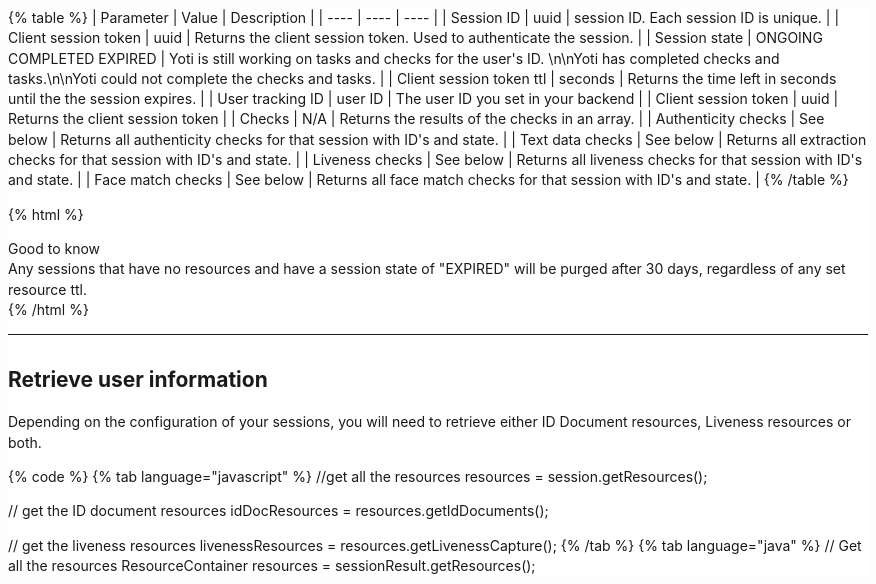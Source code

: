 {% table %}
| Parameter | Value | Description | 
| ---- | ---- | ---- | 
| Session ID | uuid | session ID. Each session ID is unique. | 
| Client session token | uuid | Returns the client session token. Used to authenticate the session. | 
| Session state | ONGOING COMPLETED EXPIRED | Yoti is still working on tasks and checks for the user's ID. \n\nYoti has completed checks and tasks.\n\nYoti could not complete the checks and tasks. | 
| Client session token ttl | seconds | Returns the time left in seconds until the the session expires. | 
| User tracking ID | user ID | The user ID you set in your backend | 
| Client session token | uuid | Returns the client session token | 
| Checks | N/A | Returns the results of the checks in an array. | 
| Authenticity checks | See below | Returns all authenticity checks for that session with ID's and state. | 
| Text data checks | See below | Returns all extraction checks for that session with ID's and state. | 
| Liveness checks | See below | Returns all liveness checks for that session with ID's and state. | 
| Face match  checks | See below | Returns all face match checks for that session with ID's and state. | 
{% /table %}

{% html %}
<div class="alert-GTK">
    <div class="alert-title" id="GTK">
        Good to know
    </div>
    <div class="alert-text">
        Any sessions that have no resources and have a session state of "EXPIRED" will be purged after 30 days, regardless of any set resource ttl.
    </div>
</div>
{% /html %}

---

## Retrieve user information

Depending on the configuration of your sessions, you will need to retrieve either ID Document resources, Liveness resources or both.

{% code %}
{% tab language="javascript" %}
//get all the resources
resources = session.getResources();

// get the ID document resources
idDocResources = resources.getIdDocuments();

// get the liveness resources
livenessResources = resources.getLivenessCapture();
{% /tab %}
{% tab language="java" %}
// Get all the resources
ResourceContainer resources = sessionResult.getResources();
